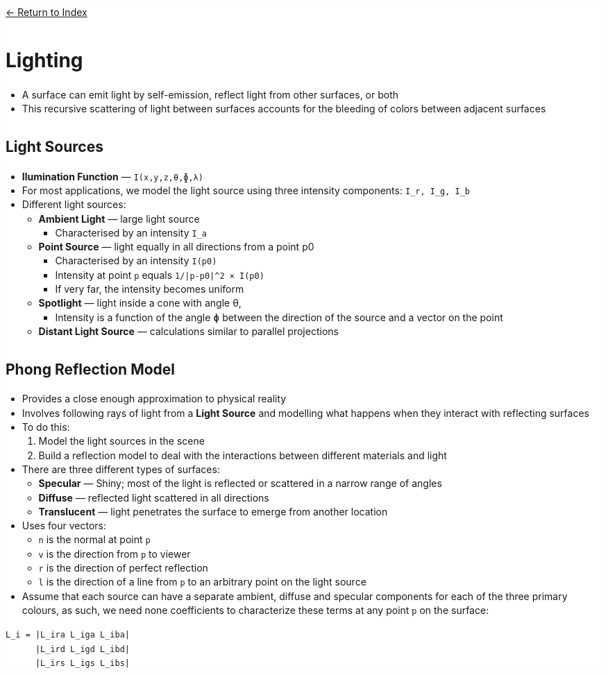 [← Return to Index](https://github.com/cjmlgrto/fit3088-notes/)

# Lighting

* A surface can emit light by self-emission, reflect light from other surfaces, or both
* This recursive scattering of light between surfaces accounts for the bleeding of colors between adjacent surfaces

## Light Sources

* **Ilumination Function** — `I(x,y,z,θ,ɸ,λ)`
* For most applications, we model the light source using three intensity components: `I_r, I_g, I_b`
* Different light sources:
	* **Ambient Light** — large light source
		* Characterised by an intensity `I_a`
	* **Point Source** — light equally in all directions from a point p0
		* Characterised by an intensity `I(p0)`
		* Intensity at point `p` equals `1/|p-p0|^2 × I(p0)`
		* If very far, the intensity becomes uniform
	* **Spotlight** — light inside a cone with angle θ,
		* Intensity is a function of the angle ɸ between the direction of the source and a vector on the point
	* **Distant Light Source** — calculations similar to parallel projections

## Phong Reflection Model

* Provides a close enough approximation to physical reality
* Involves following rays of light from a **Light Source** and modelling what happens when they interact with reflecting surfaces
* To do this:
	1. Model the light sources in the scene
	2. Build a reflection model to deal with the interactions between different materials and light
* There are three different types of surfaces:
	* **Specular** — Shiny; most of the light is reflected or scattered in a narrow range of angles
	* **Diffuse** — reflected light scattered in all directions
	* **Translucent** — light penetrates the surface to emerge from another location
* Uses four vectors:
	* `n` is the normal at point `p`
	* `v` is the direction from `p` to viewer
	* `r` is the direction of perfect reflection
	* `l` is the direction of a line from `p` to an arbitrary point on the light source
* Assume that each source can have a separate ambient, diffuse and specular components for each of the three primary colours, as such, we need none coefficients to characterize these terms at any point `p` on the surface:

```
L_i = |L_ira L_iga L_iba|
      |L_ird L_igd L_ibd|
      |L_irs L_igs L_ibs|
```
